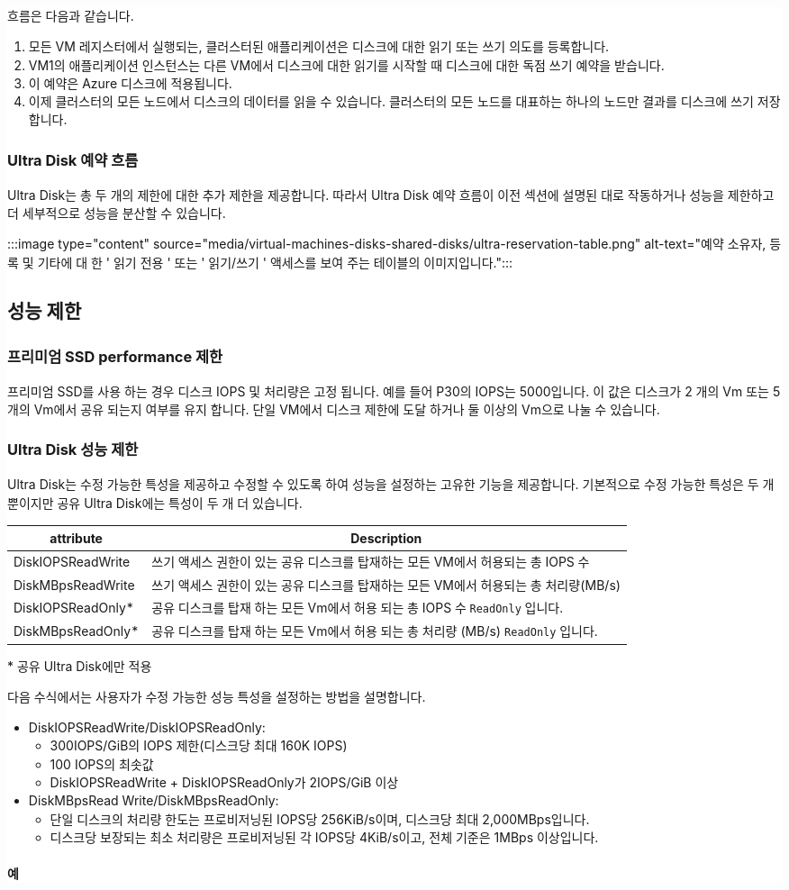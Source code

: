 흐름은 다음과 같습니다.

1. 모든 VM 레지스터에서 실행되는, 클러스터된 애플리케이션은 디스크에 대한 읽기 또는 쓰기 의도를 등록합니다.
1. VM1의 애플리케이션 인스턴스는 다른 VM에서 디스크에 대한 읽기를 시작할 때 디스크에 대한 독점 쓰기 예약을 받습니다.
1. 이 예약은 Azure 디스크에 적용됩니다.
1. 이제 클러스터의 모든 노드에서 디스크의 데이터를 읽을 수 있습니다. 클러스터의 모든 노드를 대표하는 하나의 노드만 결과를 디스크에 쓰기 저장합니다.

### <a name="ultra-disks-reservation-flow"></a>Ultra Disk 예약 흐름

Ultra Disk는 총 두 개의 제한에 대한 추가 제한을 제공합니다. 따라서 Ultra Disk 예약 흐름이 이전 섹션에 설명된 대로 작동하거나 성능을 제한하고 더 세부적으로 성능을 분산할 수 있습니다.

:::image type="content" source="media/virtual-machines-disks-shared-disks/ultra-reservation-table.png" alt-text="예약 소유자, 등록 및 기타에 대 한 ' 읽기 전용 ' 또는 ' 읽기/쓰기 ' 액세스를 보여 주는 테이블의 이미지입니다.":::

## <a name="performance-throttles"></a>성능 제한

### <a name="premium-ssd-performance-throttles"></a>프리미엄 SSD performance 제한

프리미엄 SSD를 사용 하는 경우 디스크 IOPS 및 처리량은 고정 됩니다. 예를 들어 P30의 IOPS는 5000입니다. 이 값은 디스크가 2 개의 Vm 또는 5 개의 Vm에서 공유 되는지 여부를 유지 합니다. 단일 VM에서 디스크 제한에 도달 하거나 둘 이상의 Vm으로 나눌 수 있습니다. 

### <a name="ultra-disk-performance-throttles"></a>Ultra Disk 성능 제한

Ultra Disk는 수정 가능한 특성을 제공하고 수정할 수 있도록 하여 성능을 설정하는 고유한 기능을 제공합니다. 기본적으로 수정 가능한 특성은 두 개뿐이지만 공유 Ultra Disk에는 특성이 두 개 더 있습니다.


|attribute  |Description  |
|---------|---------|
|DiskIOPSReadWrite     |쓰기 액세스 권한이 있는 공유 디스크를 탑재하는 모든 VM에서 허용되는 총 IOPS 수         |
|DiskMBpsReadWrite     |쓰기 액세스 권한이 있는 공유 디스크를 탑재하는 모든 VM에서 허용되는 총 처리량(MB/s)         |
|DiskIOPSReadOnly*     |공유 디스크를 탑재 하는 모든 Vm에서 허용 되는 총 IOPS 수 `ReadOnly` 입니다.         |
|DiskMBpsReadOnly*     |공유 디스크를 탑재 하는 모든 Vm에서 허용 되는 총 처리량 (MB/s) `ReadOnly` 입니다.         |

\* 공유 Ultra Disk에만 적용

다음 수식에서는 사용자가 수정 가능한 성능 특성을 설정하는 방법을 설명합니다.

- DiskIOPSReadWrite/DiskIOPSReadOnly: 
    - 300IOPS/GiB의 IOPS 제한(디스크당 최대 160K IOPS)
    - 100 IOPS의 최솟값
    - DiskIOPSReadWrite + DiskIOPSReadOnly가 2IOPS/GiB 이상
- DiskMBpsRead    Write/DiskMBpsReadOnly:
    - 단일 디스크의 처리량 한도는 프로비저닝된 IOPS당 256KiB/s이며, 디스크당 최대 2,000MBps입니다.
    - 디스크당 보장되는 최소 처리량은 프로비저닝된 각 IOPS당 4KiB/s이고, 전체 기준은 1MBps 이상입니다.

#### <a name="examples"></a>예
